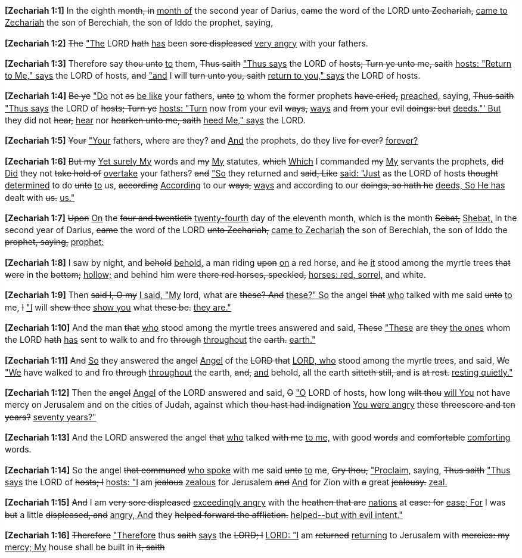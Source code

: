 <p><b>[Zechariah 1:1]</b> In the eighth <del>month, in</del> <ins>month of</ins> the second year of Darius, <del>came</del> the word of the LORD <del>unto Zechariah,</del> <ins>came to Zechariah</ins> the son of Berechiah, the son of Iddo the prophet, saying,</p><p><b>[Zechariah 1:2]</b> <del>The</del> <ins>"The</ins> LORD <del>hath</del> <ins>has</ins> been <del>sore displeased</del> <ins>very angry</ins> with your fathers.</p><p><b>[Zechariah 1:3]</b> Therefore say <del>thou unto</del> <ins>to</ins> them, <del>Thus saith</del> <ins>"Thus says</ins> the LORD of <del>hosts; Turn ye unto me, saith</del> <ins>hosts: "Return to Me," says</ins> the LORD of hosts, <del>and</del> <ins>"and</ins> I will <del>turn unto you, saith</del> <ins>return to you," says</ins> the LORD of hosts.</p><p><b>[Zechariah 1:4]</b> <del>Be ye</del> <ins>"Do</ins> not <del>as</del> <ins>be like</ins> your fathers, <del>unto</del> <ins>to</ins> whom the former prophets <del>have cried,</del> <ins>preached,</ins> saying, <del>Thus saith</del> <ins>"Thus says</ins> the LORD of <del>hosts; Turn ye</del> <ins>hosts: "Turn</ins> now from your evil <del>ways,</del> <ins>ways</ins> and <del>from</del> your evil <del>doings: but</del> <ins>deeds."' But</ins> they did not <del>hear,</del> <ins>hear</ins> nor <del>hearken unto me, saith</del> <ins>heed Me," says</ins> the LORD.</p><p><b>[Zechariah 1:5]</b> <del>Your</del> <ins>"Your</ins> fathers, where are they? <del>and</del> <ins>And</ins> the prophets, do they live <del>for ever?</del> <ins>forever?</ins></p><p><b>[Zechariah 1:6]</b> <del>But my</del> <ins>Yet surely My</ins> words and <del>my</del> <ins>My</ins> statutes, <del>which</del> <ins>Which</ins> I commanded <del>my</del> <ins>My</ins> servants the prophets, <del>did</del> <ins>Did</ins> they not <del>take hold of</del> <ins>overtake</ins> your fathers? <del>and</del> <ins>"So</ins> they returned and <del>said, Like</del> <ins>said: "Just</ins> as the LORD of hosts <del>thought</del> <ins>determined</ins> to do <del>unto</del> <ins>to</ins> us, <del>according</del> <ins>According</ins> to our <del>ways,</del> <ins>ways</ins> and according to our <del>doings, so hath he</del> <ins>deeds, So He has</ins> dealt with <del>us.</del> <ins>us."</ins></p><p><b>[Zechariah 1:7]</b> <del>Upon</del> <ins>On</ins> the <del>four and twentieth</del> <ins>twenty-fourth</ins> day of the eleventh month, which is the month <del>Sebat,</del> <ins>Shebat,</ins> in the second year of Darius, <del>came</del> the word of the LORD <del>unto Zechariah,</del> <ins>came to Zechariah</ins> the son of Berechiah, the son of Iddo the <del>prophet, saying,</del> <ins>prophet:</ins></p><p><b>[Zechariah 1:8]</b> I saw by night, and <del>behold</del> <ins>behold,</ins> a man riding <del>upon</del> <ins>on</ins> a red horse, and <del>he</del> <ins>it</ins> stood among the myrtle trees <del>that were</del> in the <del>bottom;</del> <ins>hollow;</ins> and behind him were <del>there red horses, speckled,</del> <ins>horses: red, sorrel,</ins> and white.</p><p><b>[Zechariah 1:9]</b> Then <del>said I, O my</del> <ins>I said, "My</ins> lord, what are <del>these? And</del> <ins>these?" So</ins> the angel <del>that</del> <ins>who</ins> talked with me said <del>unto</del> <ins>to</ins> me, <del>I</del> <ins>"I</ins> will <del>shew thee</del> <ins>show you</ins> what <del>these be.</del> <ins>they are."</ins></p><p><b>[Zechariah 1:10]</b> And the man <del>that</del> <ins>who</ins> stood among the myrtle trees answered and said, <del>These</del> <ins>"These</ins> are <del>they</del> <ins>the ones</ins> whom the LORD <del>hath</del> <ins>has</ins> sent to walk to and fro <del>through</del> <ins>throughout</ins> the <del>earth.</del> <ins>earth."</ins></p><p><b>[Zechariah 1:11]</b> <del>And</del> <ins>So</ins> they answered the <del>angel</del> <ins>Angel</ins> of the <del>LORD that</del> <ins>LORD, who</ins> stood among the myrtle trees, and said, <del>We</del> <ins>"We</ins> have walked to and fro <del>through</del> <ins>throughout</ins> the earth, <del>and,</del> <ins>and</ins> behold, all the earth <del>sitteth still, and</del> is <del>at rest.</del> <ins>resting quietly."</ins></p><p><b>[Zechariah 1:12]</b> Then the <del>angel</del> <ins>Angel</ins> of the LORD answered and said, <del>O</del> <ins>"O</ins> LORD of hosts, how long <del>wilt thou</del> <ins>will You</ins> not have mercy on Jerusalem and on the cities of Judah, against which <del>thou hast had indignation</del> <ins>You were angry</ins> these <del>threescore and ten years?</del> <ins>seventy years?"</ins></p><p><b>[Zechariah 1:13]</b> And the LORD answered the angel <del>that</del> <ins>who</ins> talked <del>with me</del> <ins>to me,</ins> with good <del>words</del> and <del>comfortable</del> <ins>comforting</ins> words.</p><p><b>[Zechariah 1:14]</b> So the angel <del>that communed</del> <ins>who spoke</ins> with me said <del>unto</del> <ins>to</ins> me, <del>Cry thou,</del> <ins>"Proclaim,</ins> saying, <del>Thus saith</del> <ins>"Thus says</ins> the LORD of <del>hosts; I</del> <ins>hosts: "I</ins> am <del>jealous</del> <ins>zealous</ins> for Jerusalem <del>and</del> <ins>And</ins> for Zion with <del>a</del> great <del>jealousy.</del> <ins>zeal.</ins></p><p><b>[Zechariah 1:15]</b> <del>And</del> I am <del>very sore displeased</del> <ins>exceedingly angry</ins> with the <del>heathen that are</del> <ins>nations</ins> at <del>ease: for</del> <ins>ease; For</ins> I was <del>but</del> a little <del>displeased, and</del> <ins>angry, And</ins> they <del>helped forward the affliction.</del> <ins>helped--but with evil intent."</ins></p><p><b>[Zechariah 1:16]</b> <del>Therefore</del> <ins>"Therefore</ins> thus <del>saith</del> <ins>says</ins> the <del>LORD; I</del> <ins>LORD: "I</ins> am <del>returned</del> <ins>returning</ins> to Jerusalem with <del>mercies: my</del> <ins>mercy; My</ins> house shall be built in <del>it, saith</del>